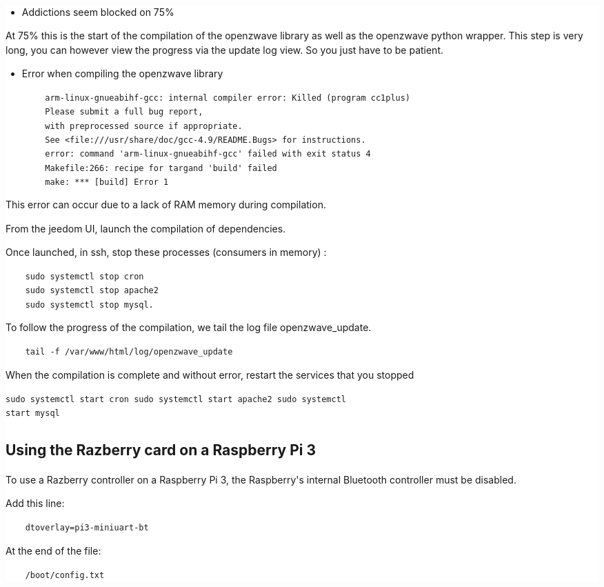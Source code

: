 -   Addictions seem blocked on 75%

At 75% this is the start of the compilation of the openzwave library as well as the openzwave python wrapper. This step is very long, you can however view the progress via the update log view. So you just have to be patient.

-   Error when compiling the openzwave library

````
        arm-linux-gnueabihf-gcc: internal compiler error: Killed (program cc1plus)
        Please submit a full bug report,
        with preprocessed source if appropriate.
        See <file:///usr/share/doc/gcc-4.9/README.Bugs> for instructions.
        error: command 'arm-linux-gnueabihf-gcc' failed with exit status 4
        Makefile:266: recipe for targand 'build' failed
        make: *** [build] Error 1
````

This error can occur due to a lack of RAM memory during compilation.

From the jeedom UI, launch the compilation of dependencies.

Once launched, in ssh, stop these processes (consumers in memory) :

````
    sudo systemctl stop cron
    sudo systemctl stop apache2
    sudo systemctl stop mysql.
````

To follow the progress of the compilation, we tail the log file openzwave\_update.

````
    tail -f /var/www/html/log/openzwave_update
````

When the compilation is complete and without error, restart the services that you stopped

````
sudo systemctl start cron sudo systemctl start apache2 sudo systemctl
start mysql
````

## Using the Razberry card on a Raspberry Pi 3

To use a Razberry controller on a Raspberry Pi 3, the Raspberry's internal Bluetooth controller must be disabled.

Add this line:

````
    dtoverlay=pi3-miniuart-bt
````

At the end of the file:

````
    /boot/config.txt
````
